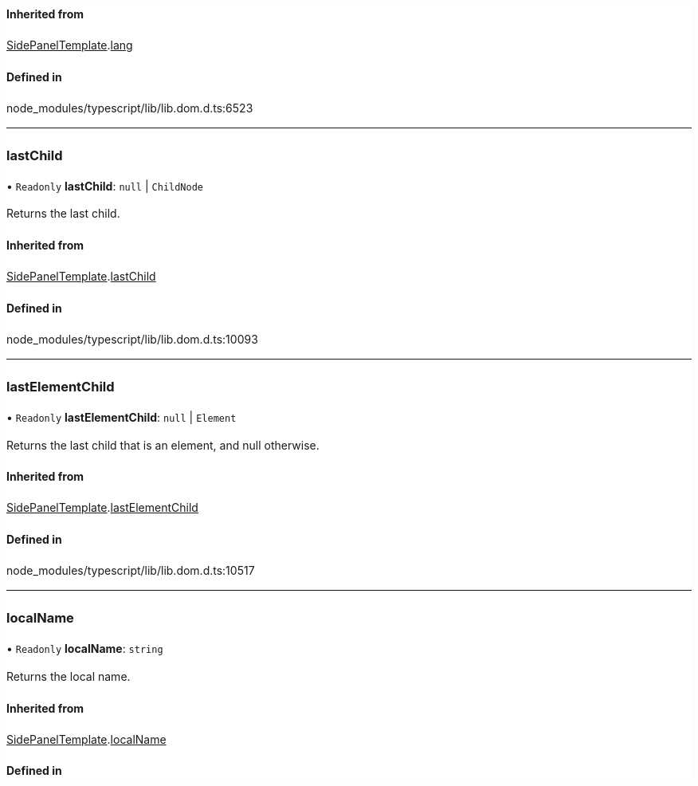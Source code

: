 #### Inherited from

[SidePanelTemplate](components_sidePanel_side_panel_template.SidePanelTemplate.md).[lang](components_sidePanel_side_panel_template.SidePanelTemplate.md#lang)

#### Defined in

node_modules/typescript/lib/lib.dom.d.ts:6523

___

### lastChild

• `Readonly` **lastChild**: ``null`` \| `ChildNode`

Returns the last child.

#### Inherited from

[SidePanelTemplate](components_sidePanel_side_panel_template.SidePanelTemplate.md).[lastChild](components_sidePanel_side_panel_template.SidePanelTemplate.md#lastchild)

#### Defined in

node_modules/typescript/lib/lib.dom.d.ts:10093

___

### lastElementChild

• `Readonly` **lastElementChild**: ``null`` \| `Element`

Returns the last child that is an element, and null otherwise.

#### Inherited from

[SidePanelTemplate](components_sidePanel_side_panel_template.SidePanelTemplate.md).[lastElementChild](components_sidePanel_side_panel_template.SidePanelTemplate.md#lastelementchild)

#### Defined in

node_modules/typescript/lib/lib.dom.d.ts:10517

___

### localName

• `Readonly` **localName**: `string`

Returns the local name.

#### Inherited from

[SidePanelTemplate](components_sidePanel_side_panel_template.SidePanelTemplate.md).[localName](components_sidePanel_side_panel_template.SidePanelTemplate.md#localname)

#### Defined in
